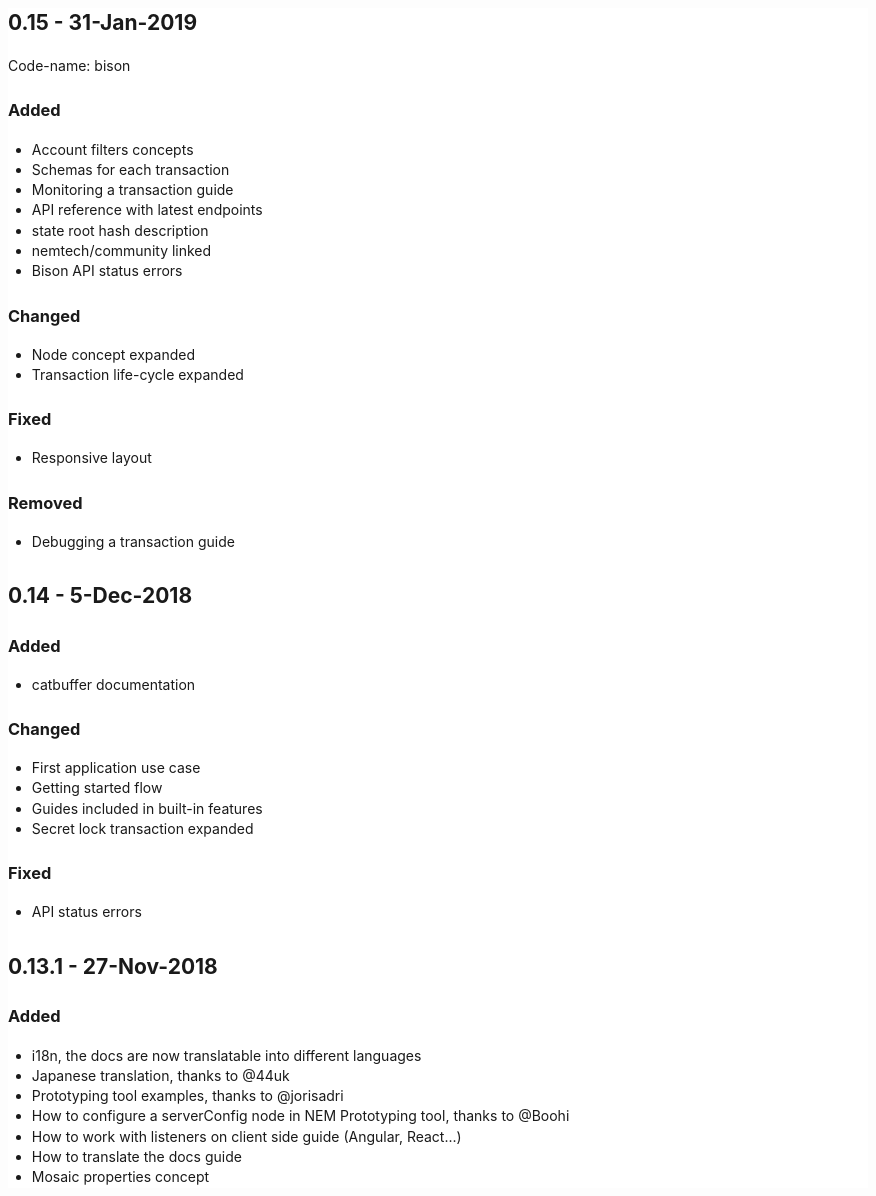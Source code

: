 ## 0.15 - 31-Jan-2019

Code-name: bison

### Added

- Account filters concepts
- Schemas for each transaction
- Monitoring a transaction guide
- API reference with latest endpoints
- state root hash description
- nemtech/community linked
- Bison API status errors

### Changed

- Node concept expanded
- Transaction life-cycle expanded

### Fixed

- Responsive layout

### Removed
- Debugging a transaction guide


## 0.14 - 5-Dec-2018

### Added

- catbuffer documentation

### Changed

- First application use case
- Getting started flow
-  Guides included in built-in features
- Secret lock transaction expanded

### Fixed

- API status errors

## 0.13.1 -  27-Nov-2018

### Added

- i18n, the docs are now translatable into different languages
- Japanese translation, thanks to @44uk
- Prototyping tool examples, thanks to @jorisadri 
- How to configure a serverConfig node in NEM Prototyping tool, thanks to @Boohi 
- How to work with listeners on client side guide (Angular, React...)
- How to translate the docs guide
- Mosaic properties concept

